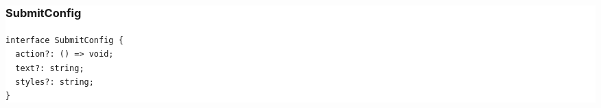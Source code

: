 ### SubmitConfig

```tsx
interface SubmitConfig {
  action?: () => void;
  text?: string;
  styles?: string;
}
``` 